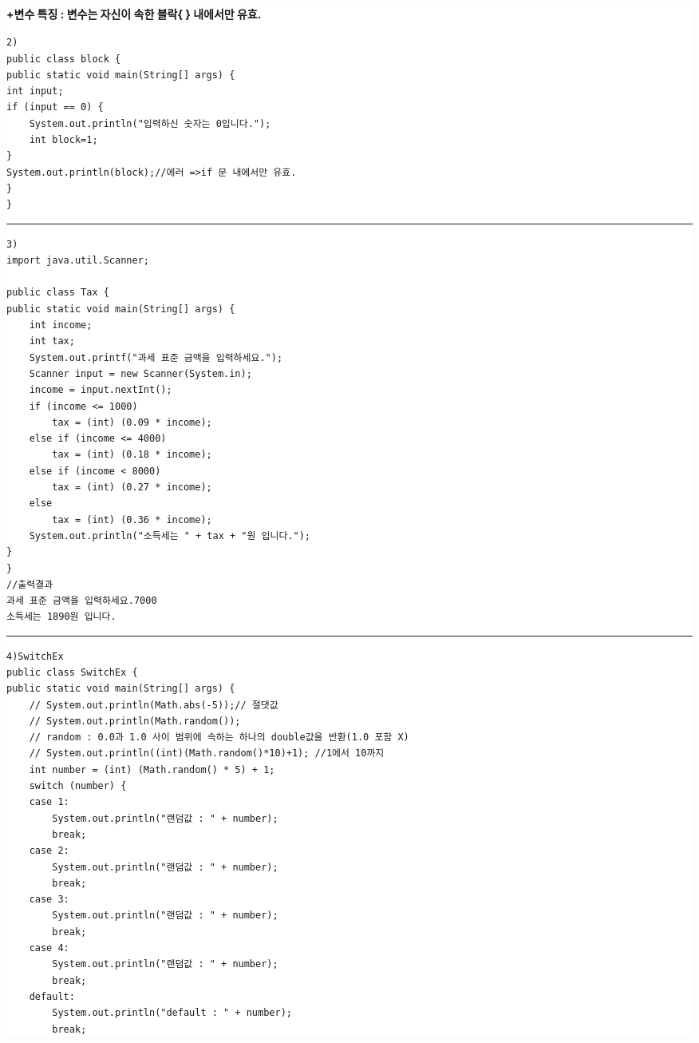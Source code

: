 **+변수 특징 : 변수는 자신이 속한 블락{ } 내에서만 유효.**

	2)
	public class block {
	public static void main(String[] args) {
	int input;
	if (input == 0) {
		System.out.println("입력하신 숫자는 0입니다.");
		int block=1;
	}
	System.out.println(block);//에러 =>if 문 내에서만 유효.
	}
	}
---

	3)
	import java.util.Scanner;

	public class Tax {
	public static void main(String[] args) {
		int income;
		int tax;
		System.out.printf("과세 표준 금액을 입력하세요.");
		Scanner input = new Scanner(System.in);
		income = input.nextInt();
		if (income <= 1000)
			tax = (int) (0.09 * income);
		else if (income <= 4000)
			tax = (int) (0.18 * income);
		else if (income < 8000)
			tax = (int) (0.27 * income);
		else
			tax = (int) (0.36 * income);
		System.out.println("소득세는 " + tax + "원 입니다.");
	}
	}
    //출력결과
    과세 표준 금액을 입력하세요.7000
	소득세는 1890원 입니다.
    
---
	4)SwitchEx
	public class SwitchEx {
	public static void main(String[] args) {
		// System.out.println(Math.abs(-5));// 절댓값
		// System.out.println(Math.random());
		// random : 0.0과 1.0 사이 범위에 속하는 하나의 double값을 반환(1.0 포함 X)
		// System.out.println((int)(Math.random()*10)+1); //1에서 10까지
		int number = (int) (Math.random() * 5) + 1;
		switch (number) {
		case 1:
			System.out.println("랜덤값 : " + number);
			break;
		case 2:
			System.out.println("랜덤값 : " + number);
			break;
		case 3:
			System.out.println("랜덤값 : " + number);
			break;
		case 4:
			System.out.println("랜덤값 : " + number);
			break;
		default:
			System.out.println("default : " + number);
			break;